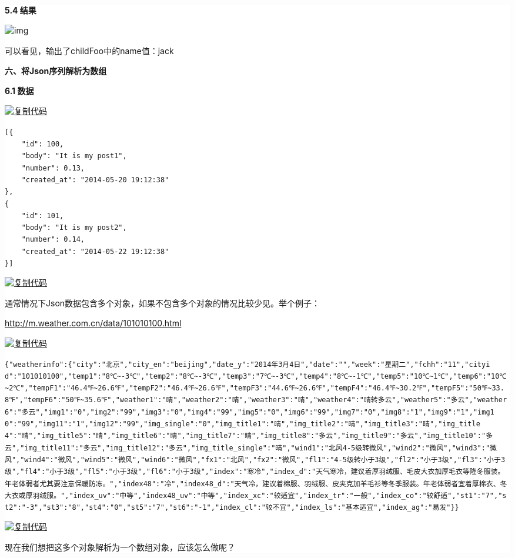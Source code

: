 **5.4 结果**

![img](https://images0.cnblogs.com/blog/651487/201501/241936517032172.jpg)

可以看见，输出了childFoo中的name值：jack

 

**六、将Json序列解析为数组**

**6.1 数据**

[![复制代码](https://common.cnblogs.com/images/copycode.gif)](javascript:void(0);)

```
[{
    "id": 100,
    "body": "It is my post1",
    "number": 0.13,
    "created_at": "2014-05-20 19:12:38"
},
{
    "id": 101,
    "body": "It is my post2",
    "number": 0.14,
    "created_at": "2014-05-22 19:12:38"
}]
```

[![复制代码](https://common.cnblogs.com/images/copycode.gif)](javascript:void(0);)

通常情况下Json数据包含多个对象，如果不包含多个对象的情况比较少见。举个例子：

http://m.weather.com.cn/data/101010100.html

[![复制代码](https://common.cnblogs.com/images/copycode.gif)](javascript:void(0);)

```
{"weatherinfo":{"city":"北京","city_en":"beijing","date_y":"2014年3月4日","date":"","week":"星期二","fchh":"11","cityid":"101010100","temp1":"8℃~-3℃","temp2":"8℃~-3℃","temp3":"7℃~-3℃","temp4":"8℃~-1℃","temp5":"10℃~1℃","temp6":"10℃~2℃","tempF1":"46.4℉~26.6℉","tempF2":"46.4℉~26.6℉","tempF3":"44.6℉~26.6℉","tempF4":"46.4℉~30.2℉","tempF5":"50℉~33.8℉","tempF6":"50℉~35.6℉","weather1":"晴","weather2":"晴","weather3":"晴","weather4":"晴转多云","weather5":"多云","weather6":"多云","img1":"0","img2":"99","img3":"0","img4":"99","img5":"0","img6":"99","img7":"0","img8":"1","img9":"1","img10":"99","img11":"1","img12":"99","img_single":"0","img_title1":"晴","img_title2":"晴","img_title3":"晴","img_title4":"晴","img_title5":"晴","img_title6":"晴","img_title7":"晴","img_title8":"多云","img_title9":"多云","img_title10":"多云","img_title11":"多云","img_title12":"多云","img_title_single":"晴","wind1":"北风4-5级转微风","wind2":"微风","wind3":"微风","wind4":"微风","wind5":"微风","wind6":"微风","fx1":"北风","fx2":"微风","fl1":"4-5级转小于3级","fl2":"小于3级","fl3":"小于3级","fl4":"小于3级","fl5":"小于3级","fl6":"小于3级","index":"寒冷","index_d":"天气寒冷，建议着厚羽绒服、毛皮大衣加厚毛衣等隆冬服装。年老体弱者尤其要注意保暖防冻。","index48":"冷","index48_d":"天气冷，建议着棉服、羽绒服、皮夹克加羊毛衫等冬季服装。年老体弱者宜着厚棉衣、冬大衣或厚羽绒服。","index_uv":"中等","index48_uv":"中等","index_xc":"较适宜","index_tr":"一般","index_co":"较舒适","st1":"7","st2":"-3","st3":"8","st4":"0","st5":"7","st6":"-1","index_cl":"较不宜","index_ls":"基本适宜","index_ag":"易发"}}
```

[![复制代码](https://common.cnblogs.com/images/copycode.gif)](javascript:void(0);)

现在我们想把这多个对象解析为一个数组对象，应该怎么做呢？
